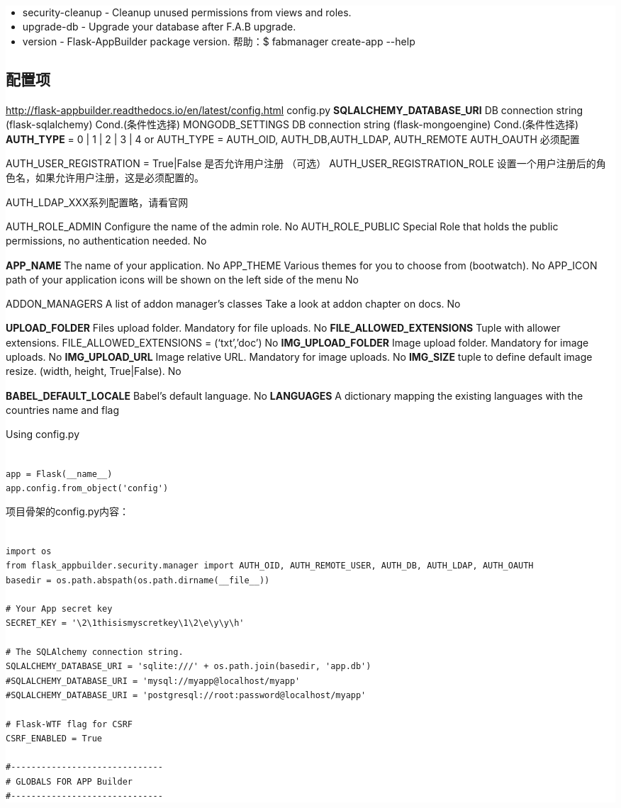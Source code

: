   * security-cleanup - Cleanup unused permissions from views and roles.
  * upgrade-db - Upgrade your database after F.A.B upgrade.
  * version - Flask-AppBuilder package version.
帮助：$ fabmanager create-app --help

##  配置项 
http://flask-appbuilder.readthedocs.io/en/latest/config.html
config.py
**SQLALCHEMY_DATABASE_URI**	DB connection string (flask-sqlalchemy)	Cond.(条件性选择)
MONGODB_SETTINGS	DB connection string (flask-mongoengine)	Cond.(条件性选择)
**AUTH_TYPE** = 0 | 1 | 2 | 3 | 4 or AUTH_TYPE = AUTH_OID, AUTH_DB,AUTH_LDAP, AUTH_REMOTE AUTH_OAUTH 必须配置

AUTH_USER_REGISTRATION = True|False	是否允许用户注册	（可选）
AUTH_USER_REGISTRATION_ROLE	设置一个用户注册后的角色名，如果允许用户注册，这是必须配置的。

AUTH_LDAP_XXX系列配置略，请看官网

AUTH_ROLE_ADMIN	      Configure the name of the admin role.	No
AUTH_ROLE_PUBLIC	Special Role that holds the public permissions, no authentication needed.	No

**APP_NAME**	The name of your application.	No
APP_THEME	Various themes for you to choose from (bootwatch).	No
APP_ICON	path of your application icons will be shown on the left side of the menu	No

ADDON_MANAGERS	A list of addon manager’s classes Take a look at addon chapter on docs.	No

**UPLOAD_FOLDER**	Files upload folder. Mandatory for file uploads.	No
**FILE_ALLOWED_EXTENSIONS**	Tuple with allower extensions. FILE_ALLOWED_EXTENSIONS = (‘txt’,’doc’)	No
**IMG_UPLOAD_FOLDER**	Image upload folder. Mandatory for image uploads.	No
**IMG_UPLOAD_URL**	Image relative URL. Mandatory for image uploads.	No
**IMG_SIZE**	tuple to define default image resize. (width, height, True|False).	No

**BABEL_DEFAULT_LOCALE**	Babel’s default language.	No
**LANGUAGES**	A dictionary mapping the existing languages with the countries name and flag


Using config.py
```

app = Flask(__name__)
app.config.from_object('config')

```

项目骨架的config.py内容：
```

import os
from flask_appbuilder.security.manager import AUTH_OID, AUTH_REMOTE_USER, AUTH_DB, AUTH_LDAP, AUTH_OAUTH
basedir = os.path.abspath(os.path.dirname(__file__))

# Your App secret key
SECRET_KEY = '\2\1thisismyscretkey\1\2\e\y\y\h'

# The SQLAlchemy connection string.
SQLALCHEMY_DATABASE_URI = 'sqlite:///' + os.path.join(basedir, 'app.db')
#SQLALCHEMY_DATABASE_URI = 'mysql://myapp@localhost/myapp'
#SQLALCHEMY_DATABASE_URI = 'postgresql://root:password@localhost/myapp'

# Flask-WTF flag for CSRF
CSRF_ENABLED = True

#------------------------------
# GLOBALS FOR APP Builder 
#------------------------------
```